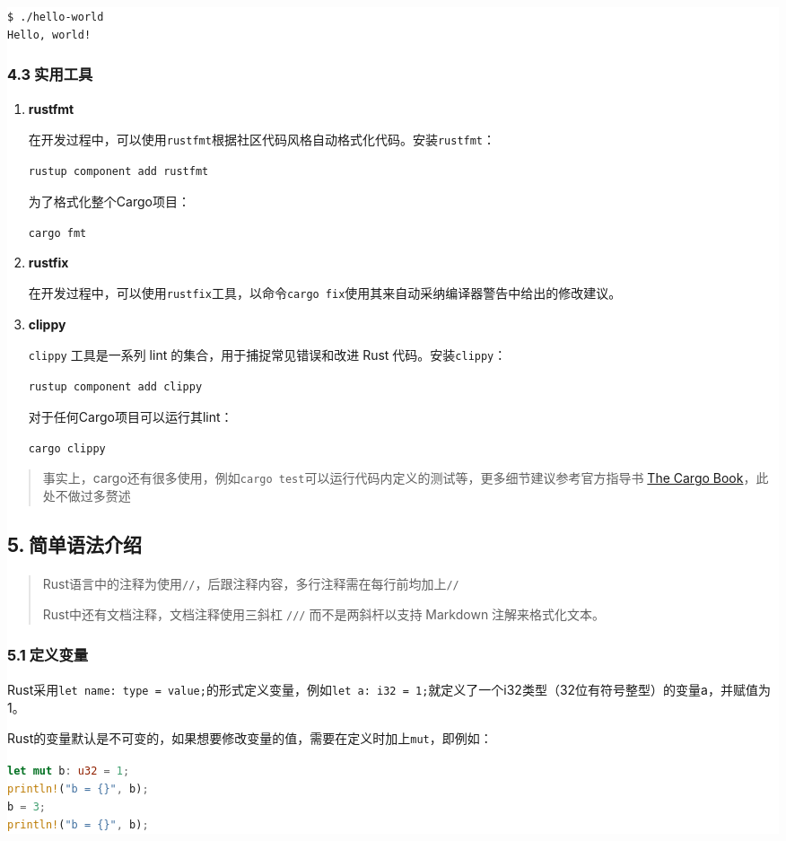 ```console
$ ./hello-world
Hello, world!
```

### 4.3 实用工具

1. **rustfmt**

    在开发过程中，可以使用`rustfmt`根据社区代码风格自动格式化代码。安装`rustfmt`：

    ```shell
    rustup component add rustfmt
    ```

    为了格式化整个Cargo项目：

    ```shell
    cargo fmt
    ```

2. **rustfix**

    在开发过程中，可以使用`rustfix`工具，以命令`cargo fix`使用其来自动采纳编译器警告中给出的修改建议。

3. **clippy**

    `clippy` 工具是一系列 lint 的集合，用于捕捉常见错误和改进 Rust 代码。安装`clippy`：

    ```shell
    rustup component add clippy
    ```

    对于任何Cargo项目可以运行其lint：

    ```shell
    cargo clippy
    ```

> 事实上，cargo还有很多使用，例如`cargo test`可以运行代码内定义的测试等，更多细节建议参考官方指导书 [The Cargo Book](https://doc.rust-lang.org/cargo/)，此处不做过多赘述

## 5. 简单语法介绍

> Rust语言中的注释为使用`//`，后跟注释内容，多行注释需在每行前均加上`//`
>
> Rust中还有文档注释，文档注释使用三斜杠 `///` 而不是两斜杆以支持 Markdown 注解来格式化文本。

### 5.1 定义变量

Rust采用`let name: type = value;`的形式定义变量，例如`let a: i32 = 1;`就定义了一个i32类型（32位有符号整型）的变量a，并赋值为1。

Rust的变量默认是不可变的，如果想要修改变量的值，需要在定义时加上`mut`，即例如：

```rust
let mut b: u32 = 1;
println!("b = {}", b);
b = 3;
println!("b = {}", b);
```
